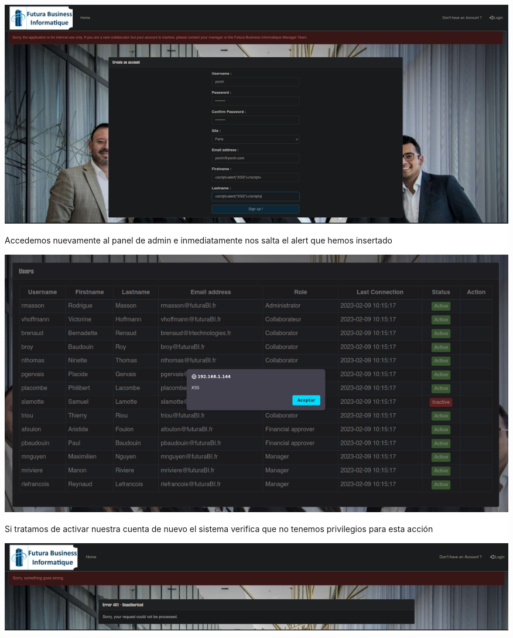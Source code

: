 <img src="/assets/VH/MyExpenses/xss.png">

Accedemos nuevamente al panel de admin e inmediatamente nos salta el alert que hemos insertado

<img src="/assets/VH/MyExpenses/pocxss.png">

Si tratamos de activar nuestra cuenta de nuevo el sistema verifica que no tenemos privilegios para esta acción

<img src="/assets/VH/MyExpenses/inactive.png">
